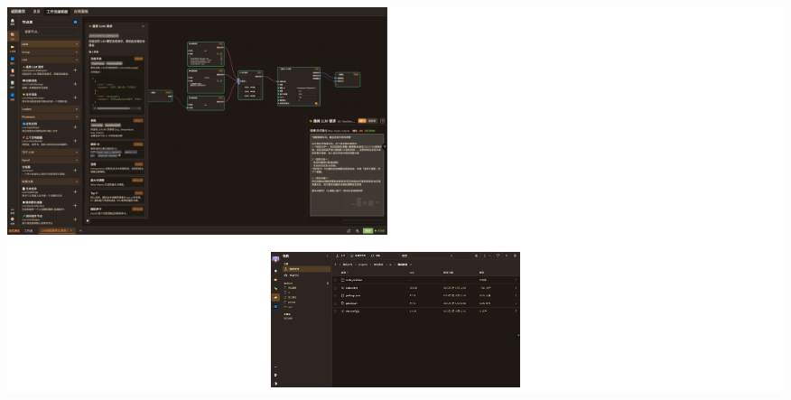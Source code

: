   <img alt="Workflow Editor" src="docs/images/项目-工作流编辑器-LLM适配器演示工作流-节点库-节点预览-执行输出预览.png" width="49%">
</p>
<p align="center">
  <img alt="File Manager" src="docs/images/首页-文件管理-中文-暗色.png" width="32%">